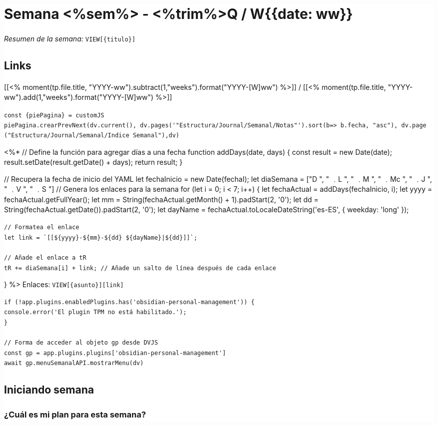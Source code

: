 # Semana <%sem%> - <%trim%>Q  / W{{date: ww}}
 _Resumen de la semana:_ `VIEW[{titulo}]`
## Links
[[<% moment(tp.file.title, "YYYY-ww").subtract(1,"weeks").format("YYYY-[W]ww") %>]] / [[<% moment(tp.file.title, "YYYY-ww").add(1,"weeks").format("YYYY-[W]ww") %>]] 
```dataviewjs
const {piePagina} = customJS
piePagina.crearPrevNext(dv.current(), dv.pages('"Estructura/Journal/Semanal/Notas"').sort(b=> b.fecha, "asc"), dv.page("Estructura/Journal/Semanal/Indice Semanal"),dv)
```
<%*
// Define la función para agregar días a una fecha
function addDays(date, days) {
    const result = new Date(date);
    result.setDate(result.getDate() + days);
    return result;
}

// Recupera la fecha de inicio del YAML
let fechaInicio = new Date(fechaI);
let diaSemana = ["D ", " ﹒L ", " ﹒M ", " ﹒Mc ", " ﹒J ", " ﹒V ", " ﹒S "]
// Genera los enlaces para la semana
for (let i = 0; i < 7; i++) {
    let fechaActual = addDays(fechaInicio, i);
    let yyyy = fechaActual.getFullYear();
    let mm = String(fechaActual.getMonth() + 1).padStart(2, '0');
    let dd = String(fechaActual.getDate()).padStart(2, '0');
    let dayName = fechaActual.toLocaleDateString('es-ES', { weekday: 'long' });
    
    // Formatea el enlace
    let link = `[[${yyyy}-${mm}-${dd} ${dayName}|${dd}]]`;
    
    // Añade el enlace a tR
    tR += diaSemana[i] + link; // Añade un salto de línea después de cada enlace
}
%>
Enlaces: `VIEW[{asunto}][link]`


```dataviewjs
if (!app.plugins.enabledPlugins.has('obsidian-personal-management')) {
console.error('El plugin TPM no está habilitado.');
}

// Forma de acceder al objeto gp desde DVJS
const gp = app.plugins.plugins['obsidian-personal-management']
await gp.menuSemanalAPI.mostrarMenu(dv)
```
## Iniciando semana
### ¿Cuál es mi plan para esta semana? 
